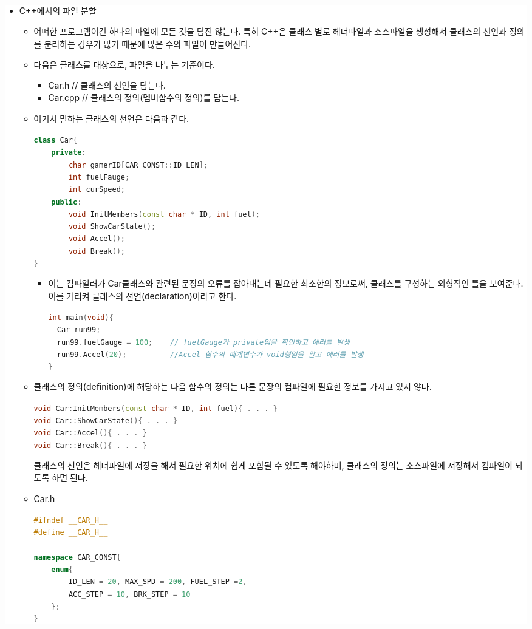 

+ C++에서의 파일 분할

  + 어떠한 프로그램이건 하나의 파일에 모든 것을 담진 않는다. 특히  C++은 클래스 별로 헤더파일과 소스파일을 생성해서 클래스의 선언과 정의를 분리하는 경우가 많기 때문에 많은 수의 파일이 만들어진다.

  + 다음은 클래스를 대상으로, 파일을 나누는 기준이다.

    + Car.h // 클래스의 선언을 담는다.
    + Car.cpp // 클래스의 정의(멤버함수의 정의)를 담는다.

  + 여기서 말하는 클래스의 선언은 다음과 같다. 

    ```c++
    class Car{
        private:
            char gamerID[CAR_CONST::ID_LEN];
            int fuelFauge;
        	int curSpeed;
        public:
        	void InitMembers(const char * ID, int fuel);
        	void ShowCarState();
        	void Accel();
        	void Break();
    }
    ```

    + 이는 컴파일러가 Car클래스와 관련된 문장의 오류를 잡아내는데 필요한 최소한의 정보로써, 클래스를 구성하는 외형적인 틀을 보여준다. 이를 가리켜 클래스의 선언(declaration)이라고 한다.

      ```c++
      int main(void){
      	Car run99;
      	run99.fuelGauge = 100;    // fuelGauge가 private임을 확인하고 에러를 발생
      	run99.Accel(20);          //Accel 함수의 매개변수가 void형임을 알고 에러를 발생
      }	
      ```

  + 클래스의 정의(definition)에 해당하는 다음 함수의 정의는 다른 문장의 컴파일에 필요한 정보를 가지고 있지 않다. 

    ```c++
    void Car:InitMembers(const char * ID, int fuel){ . . . }
    void Car::ShowCarState(){ . . . }
    void Car::Accel(){ . . . }
    void Car::Break(){ . . . }
    ```

    클래스의 선언은 헤더파일에 저장을 해서 필요한 위치에 쉽게 포함될 수 있도록 해야하며, 클래스의 정의는 소스파일에 저장해서 컴파일이 되도록 하면 된다.

  

  + Car.h

    ```c++
    #ifndef __CAR_H__
    #define __CAR_H__
    
    namespace CAR_CONST{
        enum{
            ID_LEN = 20, MAX_SPD = 200, FUEL_STEP =2,
            ACC_STEP = 10, BRK_STEP = 10 
        };
    }
    